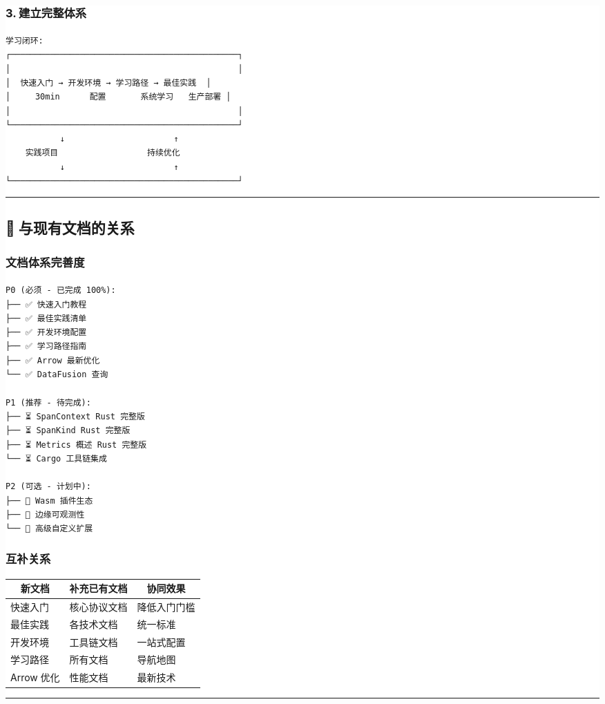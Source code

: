 ### 3. 建立完整体系

```text
学习闭环:
┌──────────────────────────────────────────────┐
│                                              │
│  快速入门 → 开发环境 → 学习路径 → 最佳实践  │
│     30min      配置       系统学习   生产部署 │
│                                              │
└──────────────────────────────────────────────┘
           ↓                      ↑
    实践项目                  持续优化
           ↓                      ↑
└──────────────────────────────────────────────┘
```

---

## 🔄 与现有文档的关系

### 文档体系完善度

```text
P0 (必须 - 已完成 100%):
├── ✅ 快速入门教程
├── ✅ 最佳实践清单
├── ✅ 开发环境配置
├── ✅ 学习路径指南
├── ✅ Arrow 最新优化
└── ✅ DataFusion 查询

P1 (推荐 - 待完成):
├── ⏳ SpanContext Rust 完整版
├── ⏳ SpanKind Rust 完整版
├── ⏳ Metrics 概述 Rust 完整版
└── ⏳ Cargo 工具链集成

P2 (可选 - 计划中):
├── 🔲 Wasm 插件生态
├── 🔲 边缘可观测性
└── 🔲 高级自定义扩展
```

### 互补关系

| 新文档 | 补充已有文档 | 协同效果 |
|--------|-------------|----------|
| 快速入门 | 核心协议文档 | 降低入门门槛 |
| 最佳实践 | 各技术文档 | 统一标准 |
| 开发环境 | 工具链文档 | 一站式配置 |
| 学习路径 | 所有文档 | 导航地图 |
| Arrow 优化 | 性能文档 | 最新技术 |

---